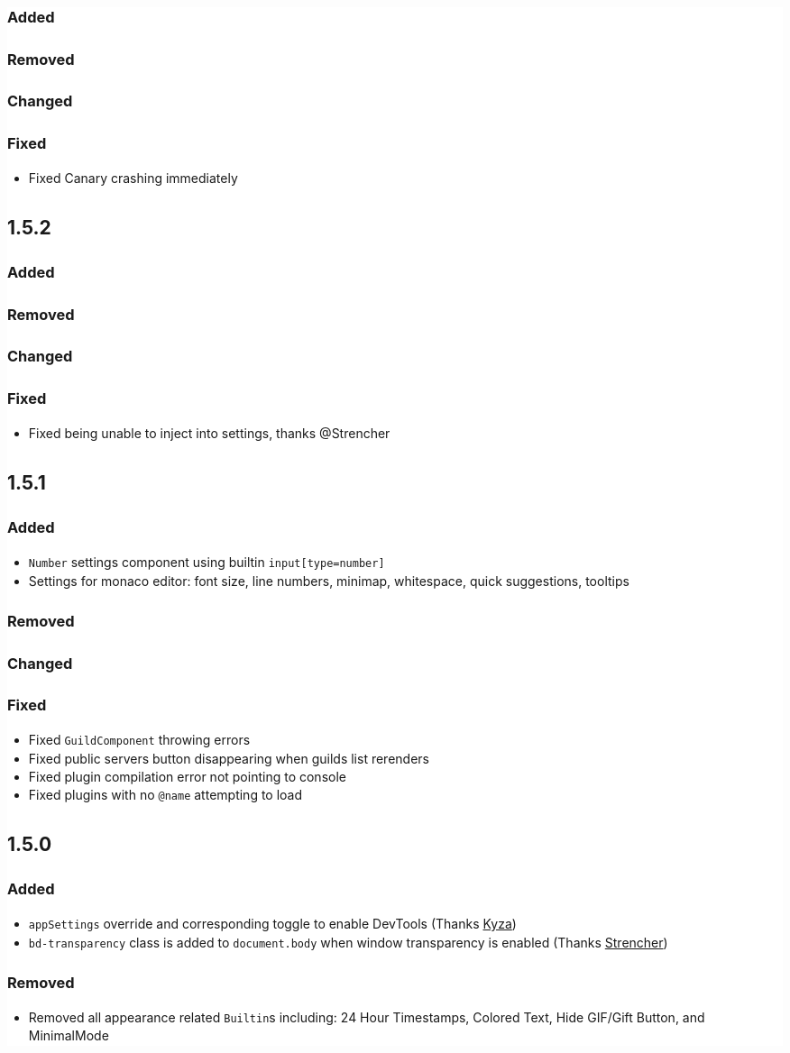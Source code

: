 ### Added

### Removed

### Changed

### Fixed
- Fixed Canary crashing immediately

## 1.5.2

### Added

### Removed

### Changed

### Fixed
- Fixed being unable to inject into settings, thanks @Strencher

## 1.5.1

### Added
- `Number` settings component using builtin `input[type=number]`
- Settings for monaco editor: font size, line numbers, minimap, whitespace, quick suggestions, tooltips

### Removed

### Changed

### Fixed
- Fixed `GuildComponent` throwing errors
- Fixed public servers button disappearing when guilds list rerenders
- Fixed plugin compilation error not pointing to console
- Fixed plugins with no `@name` attempting to load

## 1.5.0

### Added
- `appSettings` override and corresponding toggle to enable DevTools (Thanks [Kyza](https://github.com/Kyza))
- `bd-transparency` class is added to `document.body` when window transparency is enabled (Thanks [Strencher](https://github.com/Strencher))

### Removed
- Removed all appearance related `Builtin`s including: 24 Hour Timestamps, Colored Text, Hide GIF/Gift Button, and MinimalMode
